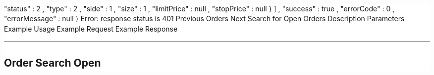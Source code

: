 "status"
:
2
,
"type"
:
2
,
"side"
:
1
,
"size"
:
1
,
"limitPrice"
:
null
,
"stopPrice"
:
null
}
]
,
"success"
:
true
,
"errorCode"
:
0
,
"errorMessage"
:
null
}
Error: response status is 401
Previous
Orders
Next
Search for Open Orders
Description
Parameters
Example Usage
Example Request
Example Response

---

## Order Search Open
